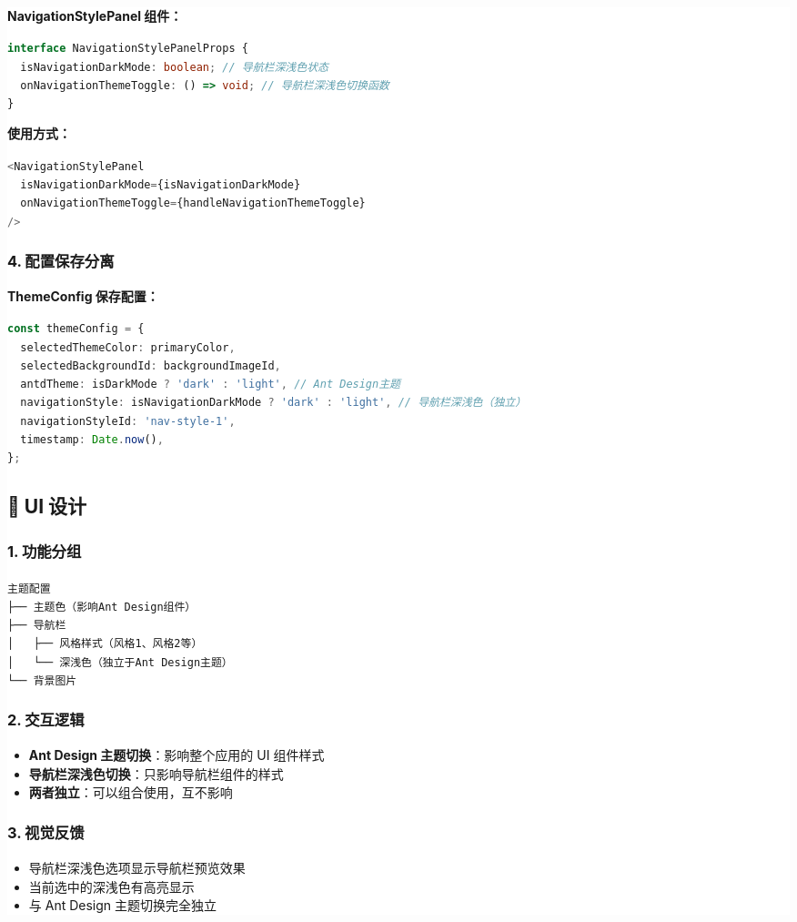 **NavigationStylePanel 组件：**

```typescript
interface NavigationStylePanelProps {
  isNavigationDarkMode: boolean; // 导航栏深浅色状态
  onNavigationThemeToggle: () => void; // 导航栏深浅色切换函数
}
```

**使用方式：**

```typescript
<NavigationStylePanel
  isNavigationDarkMode={isNavigationDarkMode}
  onNavigationThemeToggle={handleNavigationThemeToggle}
/>
```

### 4. 配置保存分离

**ThemeConfig 保存配置：**

```typescript
const themeConfig = {
  selectedThemeColor: primaryColor,
  selectedBackgroundId: backgroundImageId,
  antdTheme: isDarkMode ? 'dark' : 'light', // Ant Design主题
  navigationStyle: isNavigationDarkMode ? 'dark' : 'light', // 导航栏深浅色（独立）
  navigationStyleId: 'nav-style-1',
  timestamp: Date.now(),
};
```

## 🎨 UI 设计

### 1. 功能分组

```
主题配置
├── 主题色（影响Ant Design组件）
├── 导航栏
│   ├── 风格样式（风格1、风格2等）
│   └── 深浅色（独立于Ant Design主题）
└── 背景图片
```

### 2. 交互逻辑

- **Ant Design 主题切换**：影响整个应用的 UI 组件样式
- **导航栏深浅色切换**：只影响导航栏组件的样式
- **两者独立**：可以组合使用，互不影响

### 3. 视觉反馈

- 导航栏深浅色选项显示导航栏预览效果
- 当前选中的深浅色有高亮显示
- 与 Ant Design 主题切换完全独立
